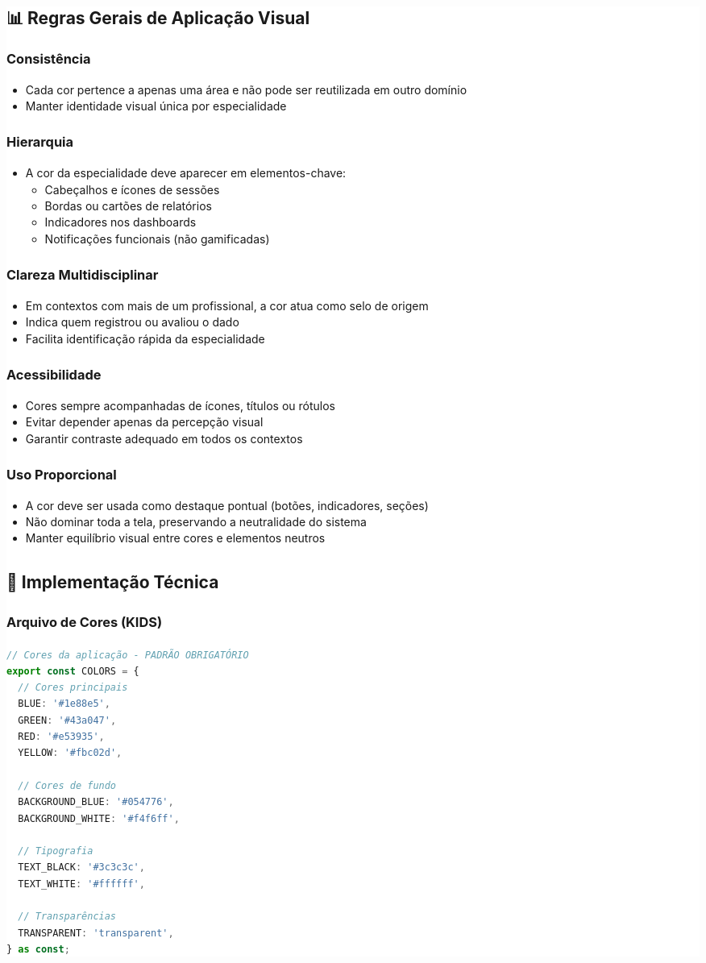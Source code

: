 ## 📊 Regras Gerais de Aplicação Visual

### Consistência
- Cada cor pertence a apenas uma área e não pode ser reutilizada em outro domínio
- Manter identidade visual única por especialidade

### Hierarquia
- A cor da especialidade deve aparecer em elementos-chave:
  - Cabeçalhos e ícones de sessões
  - Bordas ou cartões de relatórios
  - Indicadores nos dashboards
  - Notificações funcionais (não gamificadas)

### Clareza Multidisciplinar
- Em contextos com mais de um profissional, a cor atua como selo de origem
- Indica quem registrou ou avaliou o dado
- Facilita identificação rápida da especialidade

### Acessibilidade
- Cores sempre acompanhadas de ícones, títulos ou rótulos
- Evitar depender apenas da percepção visual
- Garantir contraste adequado em todos os contextos

### Uso Proporcional
- A cor deve ser usada como destaque pontual (botões, indicadores, seções)
- Não dominar toda a tela, preservando a neutralidade do sistema
- Manter equilíbrio visual entre cores e elementos neutros

## 🔧 Implementação Técnica

### Arquivo de Cores (KIDS)

```typescript
// Cores da aplicação - PADRÃO OBRIGATÓRIO
export const COLORS = {
  // Cores principais
  BLUE: '#1e88e5',
  GREEN: '#43a047',
  RED: '#e53935',
  YELLOW: '#fbc02d',
  
  // Cores de fundo
  BACKGROUND_BLUE: '#054776',
  BACKGROUND_WHITE: '#f4f6ff',
  
  // Tipografia
  TEXT_BLACK: '#3c3c3c',
  TEXT_WHITE: '#ffffff',
  
  // Transparências
  TRANSPARENT: 'transparent',
} as const;
```
